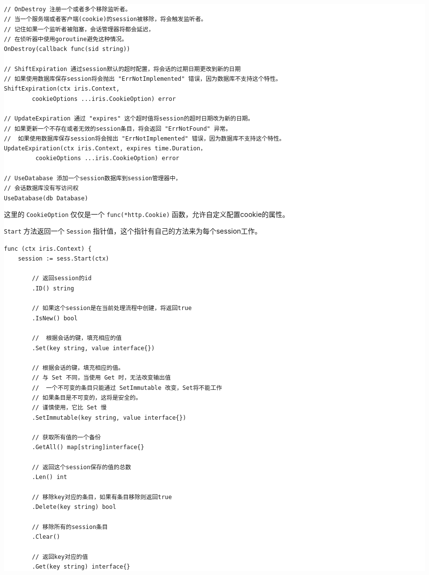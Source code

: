 	// OnDestroy 注册一个或者多个移除监听者。
	// 当一个服务端或者客户端(cookie)的session被移除，将会触发监听者。
	// 记住如果一个监听者被阻塞，会话管理器将都会延迟，
	// 在侦听器中使用goroutine避免这种情况。
	OnDestroy(callback func(sid string))
	
	// ShiftExpiration 通过session默认的超时配置，将会话的过期日期更改到新的日期
	// 如果使用数据库保存session将会抛出 "ErrNotImplemented" 错误，因为数据库不支持这个特性。
	ShiftExpiration(ctx iris.Context,
		 	cookieOptions ...iris.CookieOption) error
	
	// UpdateExpiration 通过 "expires" 这个超时值将session的超时日期改为新的日期。
	// 如果更新一个不存在或者无效的session条目，将会返回 "ErrNotFound" 异常。
	//  如果使用数据库保存session将会抛出 "ErrNotImplemented" 错误，因为数据库不支持这个特性。
	UpdateExpiration(ctx iris.Context, expires time.Duration，
			 cookieOptions ...iris.CookieOption) error
	
	// UseDatabase 添加一个session数据库到session管理器中，
	// 会话数据库没有写访问权
	UseDatabase(db Database)

这里的 `CookieOption` 仅仅是一个 `func(*http.Cookie)` 函数，允许自定义配置cookie的属性。

`Start` 方法返回一个 `Session` 指针值，这个指针有自己的方法来为每个session工作。

	func (ctx iris.Context) {
		session := sess.Start(ctx)
			
			// 返回session的id
			.ID() string
			
			// 如果这个session是在当前处理流程中创建，将返回true
			.IsNew() bool
			
			//  根据会话的键，填充相应的值
	 		.Set(key string, value interface{})

			// 根据会话的键，填充相应的值。
			// 与 Set 不同，当使用 Get 时，无法改变输出值
			//  一个不可变的条目只能通过 SetImmutable 改变，Set将不能工作
			// 如果条目是不可变的，这将是安全的。         
			// 谨慎使用，它比 Set 慢
			.SetImmutable(key string, value interface{})

			// 获取所有值的一个备份
			.GetAll() map[string]interface{}
			
			// 返回这个session保存的值的总数
			.Len() int
	
			// 移除key对应的条目，如果有条目移除则返回true
			.Delete(key string) bool
			
			// 移除所有的session条目
			.Clear()
			
			// 返回key对应的值
			.Get(key string) interface{}
		